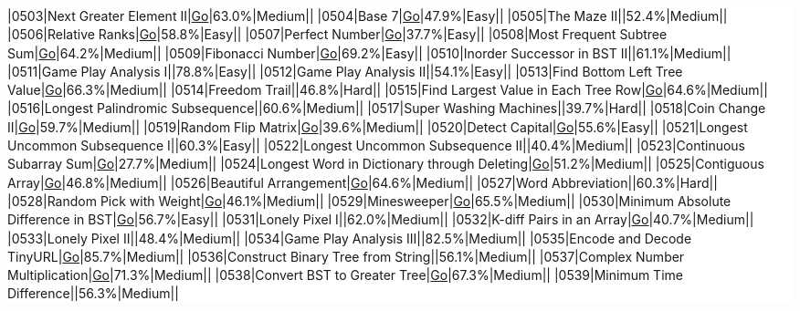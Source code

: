 |0503|Next Greater Element II|[Go](https://github.com/halfrost/LeetCode-Go/tree/master/leetcode/0503.Next-Greater-Element-II)|63.0%|Medium||
|0504|Base 7|[Go](https://github.com/halfrost/LeetCode-Go/tree/master/leetcode/0504.Base-7)|47.9%|Easy||
|0505|The Maze II||52.4%|Medium||
|0506|Relative Ranks|[Go](https://github.com/halfrost/LeetCode-Go/tree/master/leetcode/0506.Relative-Ranks)|58.8%|Easy||
|0507|Perfect Number|[Go](https://github.com/halfrost/LeetCode-Go/tree/master/leetcode/0507.Perfect-Number)|37.7%|Easy||
|0508|Most Frequent Subtree Sum|[Go](https://github.com/halfrost/LeetCode-Go/tree/master/leetcode/0508.Most-Frequent-Subtree-Sum)|64.2%|Medium||
|0509|Fibonacci Number|[Go](https://github.com/halfrost/LeetCode-Go/tree/master/leetcode/0509.Fibonacci-Number)|69.2%|Easy||
|0510|Inorder Successor in BST II||61.1%|Medium||
|0511|Game Play Analysis I||78.8%|Easy||
|0512|Game Play Analysis II||54.1%|Easy||
|0513|Find Bottom Left Tree Value|[Go](https://github.com/halfrost/LeetCode-Go/tree/master/leetcode/0513.Find-Bottom-Left-Tree-Value)|66.3%|Medium||
|0514|Freedom Trail||46.8%|Hard||
|0515|Find Largest Value in Each Tree Row|[Go](https://github.com/halfrost/LeetCode-Go/tree/master/leetcode/0515.Find-Largest-Value-in-Each-Tree-Row)|64.6%|Medium||
|0516|Longest Palindromic Subsequence||60.6%|Medium||
|0517|Super Washing Machines||39.7%|Hard||
|0518|Coin Change II|[Go](https://github.com/halfrost/LeetCode-Go/tree/master/leetcode/0518.Coin-Change-II)|59.7%|Medium||
|0519|Random Flip Matrix|[Go](https://github.com/halfrost/LeetCode-Go/tree/master/leetcode/0519.Random-Flip-Matrix)|39.6%|Medium||
|0520|Detect Capital|[Go](https://github.com/halfrost/LeetCode-Go/tree/master/leetcode/0520.Detect-Capital)|55.6%|Easy||
|0521|Longest Uncommon Subsequence I||60.3%|Easy||
|0522|Longest Uncommon Subsequence II||40.4%|Medium||
|0523|Continuous Subarray Sum|[Go](https://github.com/halfrost/LeetCode-Go/tree/master/leetcode/0523.Continuous-Subarray-Sum)|27.7%|Medium||
|0524|Longest Word in Dictionary through Deleting|[Go](https://github.com/halfrost/LeetCode-Go/tree/master/leetcode/0524.Longest-Word-in-Dictionary-through-Deleting)|51.2%|Medium||
|0525|Contiguous Array|[Go](https://github.com/halfrost/LeetCode-Go/tree/master/leetcode/0525.Contiguous-Array)|46.8%|Medium||
|0526|Beautiful Arrangement|[Go](https://github.com/halfrost/LeetCode-Go/tree/master/leetcode/0526.Beautiful-Arrangement)|64.6%|Medium||
|0527|Word Abbreviation||60.3%|Hard||
|0528|Random Pick with Weight|[Go](https://github.com/halfrost/LeetCode-Go/tree/master/leetcode/0528.Random-Pick-with-Weight)|46.1%|Medium||
|0529|Minesweeper|[Go](https://github.com/halfrost/LeetCode-Go/tree/master/leetcode/0529.Minesweeper)|65.5%|Medium||
|0530|Minimum Absolute Difference in BST|[Go](https://github.com/halfrost/LeetCode-Go/tree/master/leetcode/0530.Minimum-Absolute-Difference-in-BST)|56.7%|Easy||
|0531|Lonely Pixel I||62.0%|Medium||
|0532|K-diff Pairs in an Array|[Go](https://github.com/halfrost/LeetCode-Go/tree/master/leetcode/0532.K-diff-Pairs-in-an-Array)|40.7%|Medium||
|0533|Lonely Pixel II||48.4%|Medium||
|0534|Game Play Analysis III||82.5%|Medium||
|0535|Encode and Decode TinyURL|[Go](https://github.com/halfrost/LeetCode-Go/tree/master/leetcode/0535.Encode-and-Decode-TinyURL)|85.7%|Medium||
|0536|Construct Binary Tree from String||56.1%|Medium||
|0537|Complex Number Multiplication|[Go](https://github.com/halfrost/LeetCode-Go/tree/master/leetcode/0537.Complex-Number-Multiplication)|71.3%|Medium||
|0538|Convert BST to Greater Tree|[Go](https://github.com/halfrost/LeetCode-Go/tree/master/leetcode/0538.Convert-BST-to-Greater-Tree)|67.3%|Medium||
|0539|Minimum Time Difference||56.3%|Medium||